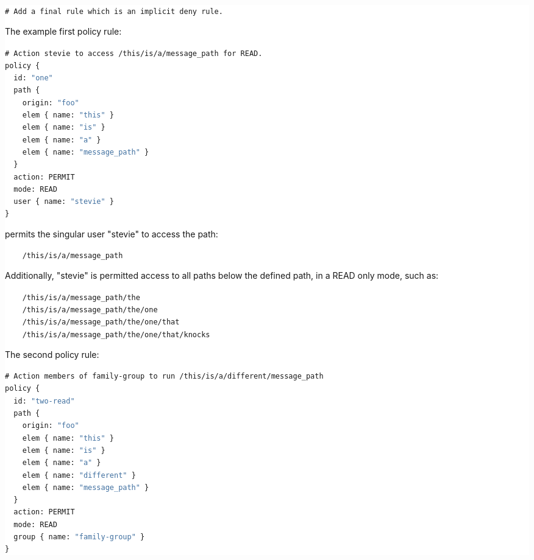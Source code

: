 ```proto
# Add a final rule which is an implicit deny rule.
```

The example first policy rule:

```proto
# Action stevie to access /this/is/a/message_path for READ.
policy {
  id: "one"
  path {
    origin: "foo"
    elem { name: "this" }
    elem { name: "is" }
    elem { name: "a" }
    elem { name: "message_path" }
  }
  action: PERMIT
  mode: READ
  user { name: "stevie" }
}
```

permits the singular user "stevie" to access the path:

```shell
    /this/is/a/message_path
```

Additionally, "stevie" is permitted access to all paths below the defined path,
in a READ only mode, such as:

```shell
    /this/is/a/message_path/the
    /this/is/a/message_path/the/one
    /this/is/a/message_path/the/one/that
    /this/is/a/message_path/the/one/that/knocks
```

The second policy rule:

```proto
# Action members of family-group to run /this/is/a/different/message_path
policy {
  id: "two-read"
  path {
    origin: "foo"
    elem { name: "this" }
    elem { name: "is" }
    elem { name: "a" }
    elem { name: "different" }
    elem { name: "message_path" }
  }
  action: PERMIT
  mode: READ
  group { name: "family-group" }
}
```

